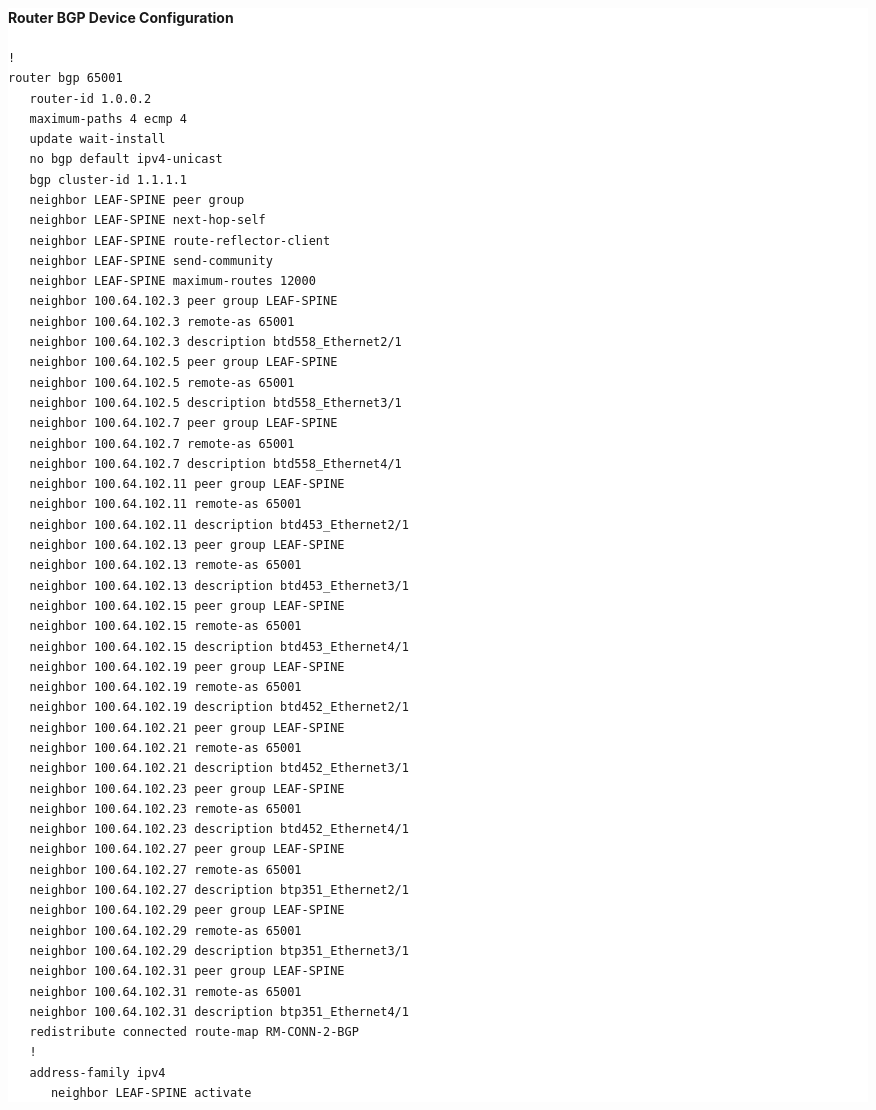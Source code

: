#### Router BGP Device Configuration

```eos
!
router bgp 65001
   router-id 1.0.0.2
   maximum-paths 4 ecmp 4
   update wait-install
   no bgp default ipv4-unicast
   bgp cluster-id 1.1.1.1
   neighbor LEAF-SPINE peer group
   neighbor LEAF-SPINE next-hop-self
   neighbor LEAF-SPINE route-reflector-client
   neighbor LEAF-SPINE send-community
   neighbor LEAF-SPINE maximum-routes 12000
   neighbor 100.64.102.3 peer group LEAF-SPINE
   neighbor 100.64.102.3 remote-as 65001
   neighbor 100.64.102.3 description btd558_Ethernet2/1
   neighbor 100.64.102.5 peer group LEAF-SPINE
   neighbor 100.64.102.5 remote-as 65001
   neighbor 100.64.102.5 description btd558_Ethernet3/1
   neighbor 100.64.102.7 peer group LEAF-SPINE
   neighbor 100.64.102.7 remote-as 65001
   neighbor 100.64.102.7 description btd558_Ethernet4/1
   neighbor 100.64.102.11 peer group LEAF-SPINE
   neighbor 100.64.102.11 remote-as 65001
   neighbor 100.64.102.11 description btd453_Ethernet2/1
   neighbor 100.64.102.13 peer group LEAF-SPINE
   neighbor 100.64.102.13 remote-as 65001
   neighbor 100.64.102.13 description btd453_Ethernet3/1
   neighbor 100.64.102.15 peer group LEAF-SPINE
   neighbor 100.64.102.15 remote-as 65001
   neighbor 100.64.102.15 description btd453_Ethernet4/1
   neighbor 100.64.102.19 peer group LEAF-SPINE
   neighbor 100.64.102.19 remote-as 65001
   neighbor 100.64.102.19 description btd452_Ethernet2/1
   neighbor 100.64.102.21 peer group LEAF-SPINE
   neighbor 100.64.102.21 remote-as 65001
   neighbor 100.64.102.21 description btd452_Ethernet3/1
   neighbor 100.64.102.23 peer group LEAF-SPINE
   neighbor 100.64.102.23 remote-as 65001
   neighbor 100.64.102.23 description btd452_Ethernet4/1
   neighbor 100.64.102.27 peer group LEAF-SPINE
   neighbor 100.64.102.27 remote-as 65001
   neighbor 100.64.102.27 description btp351_Ethernet2/1
   neighbor 100.64.102.29 peer group LEAF-SPINE
   neighbor 100.64.102.29 remote-as 65001
   neighbor 100.64.102.29 description btp351_Ethernet3/1
   neighbor 100.64.102.31 peer group LEAF-SPINE
   neighbor 100.64.102.31 remote-as 65001
   neighbor 100.64.102.31 description btp351_Ethernet4/1
   redistribute connected route-map RM-CONN-2-BGP
   !
   address-family ipv4
      neighbor LEAF-SPINE activate
```
